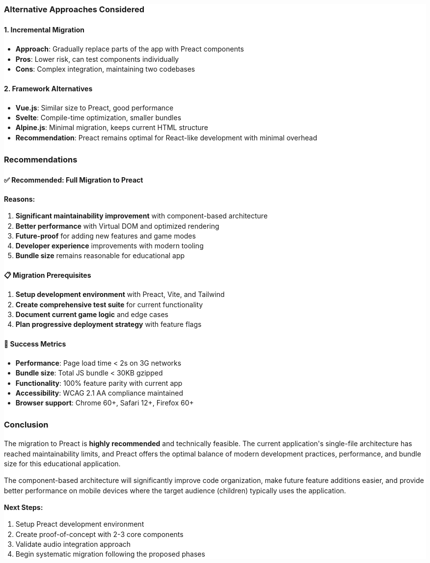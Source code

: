 ### Alternative Approaches Considered

#### 1. **Incremental Migration**
- **Approach**: Gradually replace parts of the app with Preact components
- **Pros**: Lower risk, can test components individually
- **Cons**: Complex integration, maintaining two codebases

#### 2. **Framework Alternatives**
- **Vue.js**: Similar size to Preact, good performance
- **Svelte**: Compile-time optimization, smaller bundles
- **Alpine.js**: Minimal migration, keeps current HTML structure
- **Recommendation**: Preact remains optimal for React-like development with minimal overhead

### Recommendations

#### ✅ **Recommended: Full Migration to Preact**

**Reasons:**
1. **Significant maintainability improvement** with component-based architecture
2. **Better performance** with Virtual DOM and optimized rendering
3. **Future-proof** for adding new features and game modes
4. **Developer experience** improvements with modern tooling
5. **Bundle size** remains reasonable for educational app

#### 📋 **Migration Prerequisites**
1. **Setup development environment** with Preact, Vite, and Tailwind
2. **Create comprehensive test suite** for current functionality
3. **Document current game logic** and edge cases
4. **Plan progressive deployment strategy** with feature flags

#### 🎯 **Success Metrics**
- **Performance**: Page load time < 2s on 3G networks
- **Bundle size**: Total JS bundle < 30KB gzipped
- **Functionality**: 100% feature parity with current app
- **Accessibility**: WCAG 2.1 AA compliance maintained
- **Browser support**: Chrome 60+, Safari 12+, Firefox 60+

### Conclusion

The migration to Preact is **highly recommended** and technically feasible. The current application's single-file architecture has reached maintainability limits, and Preact offers the optimal balance of modern development practices, performance, and bundle size for this educational application.

The component-based architecture will significantly improve code organization, make future feature additions easier, and provide better performance on mobile devices where the target audience (children) typically uses the application.

**Next Steps:**
1. Setup Preact development environment
2. Create proof-of-concept with 2-3 core components
3. Validate audio integration approach
4. Begin systematic migration following the proposed phases